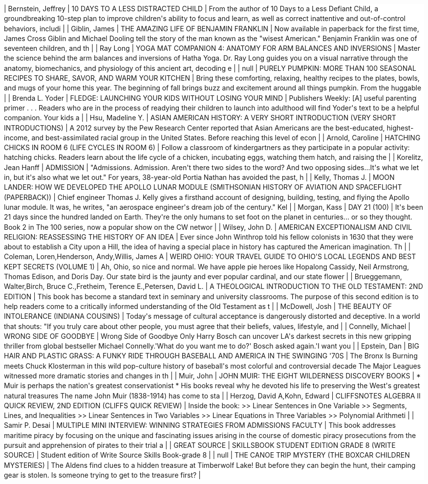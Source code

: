 | Bernstein, Jeffrey | 10 DAYS TO A LESS DISTRACTED CHILD | From the author of 10 Days to a Less Defiant Child, a groundbreaking 10-step plan to improve children's ability to focus and learn, as well as correct inattentive and out-of-control behaviors, includi |
| Giblin, James | THE AMAZING LIFE OF BENJAMIN FRANKLIN | Now available in paperback for the first time, James Cross Giblin and Michael Dooling tell the story of the man known as the "wisest American."  Benjamin Franklin was one of seventeen children, and th |
| Ray Long | YOGA MAT COMPANION 4: ANATOMY FOR ARM BALANCES AND INVERSIONS | Master the science behind the arm balances and inversions of Hatha Yoga. Dr. Ray Long guides you on a visual narrative through the anatomy, biomechanics, and physiology of this ancient art, decoding e |
| null | PURELY PUMPKIN: MORE THAN 100 SEASONAL RECIPES TO SHARE, SAVOR, AND WARM YOUR KITCHEN | Bring these comforting, relaxing, healthy recipes to the plates, bowls, and mugs of your home this year.  The beginning of fall brings buzz and excitement around all things pumpkin. From the huggable  |
| Brenda L. Yoder | FLEDGE: LAUNCHING YOUR KIDS WITHOUT LOSING YOUR MIND | Publishers Weekly: [A] useful parenting primer . . . Readers who are in the process of readying their children to launch into adulthood will find Yoder's text to be a helpful companion.    Your kids a |
| Hsu, Madeline Y. | ASIAN AMERICAN HISTORY: A VERY SHORT INTRODUCTION (VERY SHORT INTRODUCTIONS) | A 2012 survey by the Pew Research Center reported that Asian Americans are the best-educated, highest-income, and best-assimilated racial group in the United States. Before reaching this level of econ |
| Arnold, Caroline | HATCHING CHICKS IN ROOM 6 (LIFE CYCLES IN ROOM 6) | Follow a classroom of kindergartners as they participate in a popular activity: hatching chicks. Readers learn about the life cycle of a chicken, incubating eggs, watching them hatch, and raising the  |
| Korelitz, Jean Hanff | ADMISSION | "Admissions. Admission. Aren't there two sides to the word? And two opposing sides...It's what we let in, but it's also what we let out."   For years, 38-year-old Portia Nathan has avoided the past, h |
| Kelly, Thomas J. | MOON LANDER: HOW WE DEVELOPED THE APOLLO LUNAR MODULE (SMITHSONIAN HISTORY OF AVIATION AND SPACEFLIGHT (PAPERBACK)) | Chief engineer Thomas J. Kelly gives a firsthand account of designing, building, testing, and flying the Apollo lunar module. It was, he writes, "an aerospace engineer's dream job of the century." Kel |
| Morgan, Kass | DAY 21 (100) | It's been 21 days since the hundred landed on Earth. They're the only humans to set foot on the planet in centuries... or so they thought. Book 2 in The 100 series, now a popular show on the CW networ |
| Wilsey, John D. | AMERICAN EXCEPTIONALISM AND CIVIL RELIGION: REASSESSING THE HISTORY OF AN IDEA | Ever since John Winthrop told his fellow colonists in 1630 that they were about to establish a City upon a Hill, the idea of having a special place in history has captured the American imagination. Th |
| Coleman, Loren,Henderson, Andy,Willis, James A | WEIRD OHIO: YOUR TRAVEL GUIDE TO OHIO'S LOCAL LEGENDS AND BEST KEPT SECRETS (VOLUME 1) | Ah, Ohio, so nice and normal. We have apple pie heroes like Hopalong Cassidy, Neil Armstrong, Thomas Edison, and Doris Day. Our state bird is the jaunty and ever popular cardinal, and our state flower |
| Brueggemann, Walter,Birch, Bruce C.,Fretheim, Terence E.,Petersen, David L. | A THEOLOGICAL INTRODUCTION TO THE OLD TESTAMENT: 2ND EDITION |  This book has become a standard text in seminary and university classrooms. The purpose of this second edition is to help readers come to a critically informed understanding of the Old Testament as t |
| McDowell, Josh | THE BEAUTY OF INTOLERANCE (INDIANA COUSINS) | Today's message of cultural acceptance is dangerously distorted and deceptive. In a world that shouts: "If you truly care about other people, you must agree that their beliefs, values, lifestyle, and  |
| Connelly, Michael | WRONG SIDE OF GOODBYE | Wrong Side of Goodbye Only Harry Bosch can uncover LA's darkest secrets in this new gripping thriller from global bestseller Michael Connelly.'What do you want me to do?' Bosch asked again.'I want you |
| Epstein, Dan | BIG HAIR AND PLASTIC GRASS: A FUNKY RIDE THROUGH BASEBALL AND AMERICA IN THE SWINGING '70S |  The Bronx Is Burning meets Chuck Klosterman in this wild pop-culture history of baseball's most colorful and controversial decade   The Major Leagues witnessed more dramatic stories and changes in th |
| Muir, John | JOHN MUIR: THE EIGHT WILDERNESS DISCOVERY BOOKS |   * Muir is perhaps the nation's greatest conservationist  * His books reveal why he devoted his life to preserving the West's greatest natural treasures The name John Muir (1838-1914) has come to sta |
| Herzog, David A,Kohn, Edward | CLIFFSNOTES ALGEBRA II QUICK REVIEW, 2ND EDITION (CLIFFS QUICK REVIEW) |  Inside the book:  >>  Linear Sentences in One Variable  >>  Segments, Lines, and Inequalities  >>  Linear Sentences in Two Variables  >>  Linear Equations in Three Variables  >>  Polynomial Arithmeti |
| Samir P. Desai | MULTIPLE MINI INTERVIEW: WINNING STRATEGIES FROM ADMISSIONS FACULTY | This book addresses maritime piracy by focusing on the unique and fascinating issues arising in the course of domestic piracy prosecutions from the pursuit and apprehension of pirates to their trial a |
| GREAT SOURCE | SKILLSBOOK STUDENT EDITION GRADE 8 (WRITE SOURCE) | Student edition of Write Source Skills Book-grade 8 |
| null | THE CANOE TRIP MYSTERY (THE BOXCAR CHILDREN MYSTERIES) | The Aldens find clues to a hidden treasure at Timberwolf Lake! But before they can begin the hunt, their camping gear is stolen. Is someone trying to get to the treasure first? |